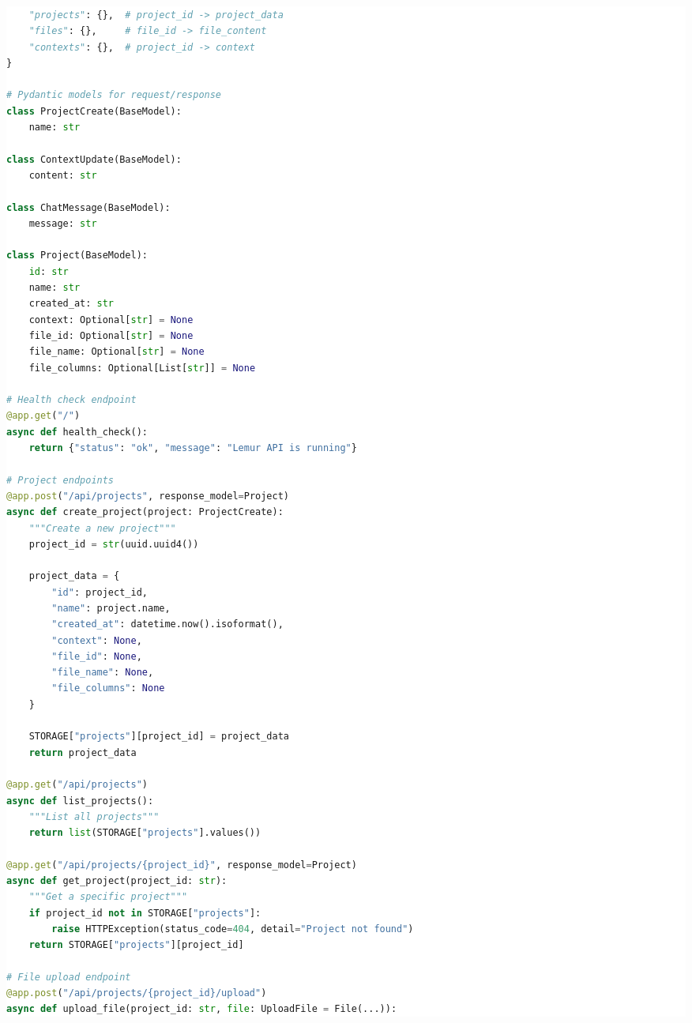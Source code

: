 ```python
    "projects": {},  # project_id -> project_data
    "files": {},     # file_id -> file_content
    "contexts": {},  # project_id -> context
}

# Pydantic models for request/response
class ProjectCreate(BaseModel):
    name: str

class ContextUpdate(BaseModel):
    content: str

class ChatMessage(BaseModel):
    message: str

class Project(BaseModel):
    id: str
    name: str
    created_at: str
    context: Optional[str] = None
    file_id: Optional[str] = None
    file_name: Optional[str] = None
    file_columns: Optional[List[str]] = None

# Health check endpoint
@app.get("/")
async def health_check():
    return {"status": "ok", "message": "Lemur API is running"}

# Project endpoints
@app.post("/api/projects", response_model=Project)
async def create_project(project: ProjectCreate):
    """Create a new project"""
    project_id = str(uuid.uuid4())

    project_data = {
        "id": project_id,
        "name": project.name,
        "created_at": datetime.now().isoformat(),
        "context": None,
        "file_id": None,
        "file_name": None,
        "file_columns": None
    }

    STORAGE["projects"][project_id] = project_data
    return project_data

@app.get("/api/projects")
async def list_projects():
    """List all projects"""
    return list(STORAGE["projects"].values())

@app.get("/api/projects/{project_id}", response_model=Project)
async def get_project(project_id: str):
    """Get a specific project"""
    if project_id not in STORAGE["projects"]:
        raise HTTPException(status_code=404, detail="Project not found")
    return STORAGE["projects"][project_id]

# File upload endpoint
@app.post("/api/projects/{project_id}/upload")
async def upload_file(project_id: str, file: UploadFile = File(...)):
```